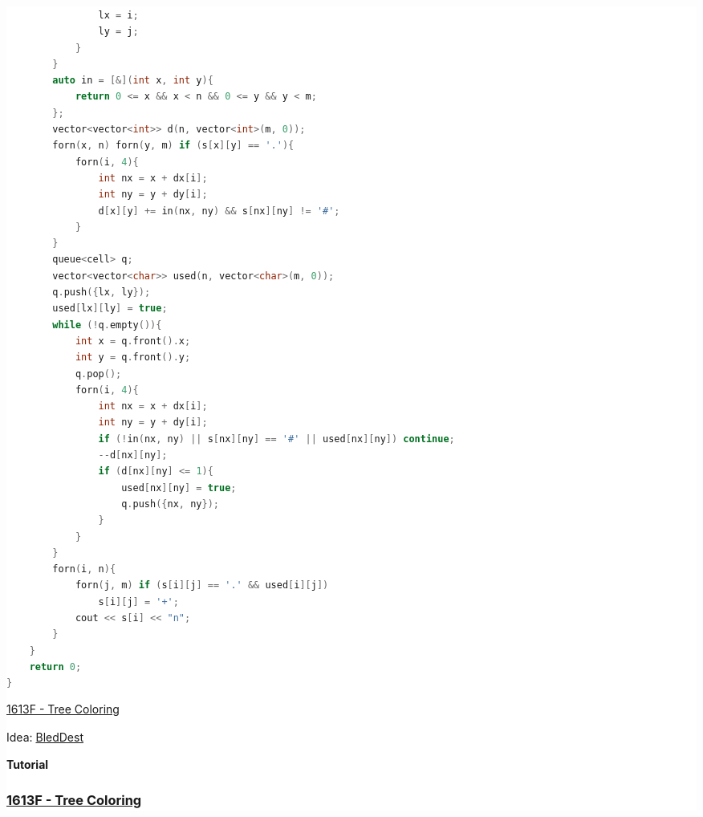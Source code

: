 ```cpp
				lx = i;
				ly = j;
			}
		}
		auto in = [&](int x, int y){
			return 0 <= x && x < n && 0 <= y && y < m;
		};
		vector<vector<int>> d(n, vector<int>(m, 0));
		forn(x, n) forn(y, m) if (s[x][y] == '.'){
			forn(i, 4){
				int nx = x + dx[i];
				int ny = y + dy[i];
				d[x][y] += in(nx, ny) && s[nx][ny] != '#';
			}
		}
		queue<cell> q;
		vector<vector<char>> used(n, vector<char>(m, 0));
		q.push({lx, ly});
		used[lx][ly] = true;
		while (!q.empty()){
			int x = q.front().x;
			int y = q.front().y;
			q.pop();
			forn(i, 4){
				int nx = x + dx[i];
				int ny = y + dy[i];
				if (!in(nx, ny) || s[nx][ny] == '#' || used[nx][ny]) continue;
				--d[nx][ny];
				if (d[nx][ny] <= 1){
					used[nx][ny] = true;
					q.push({nx, ny});
				}
			}
		}
		forn(i, n){
			forn(j, m) if (s[i][j] == '.' && used[i][j])
				s[i][j] = '+';
			cout << s[i] << "n";
		}
	}
	return 0;
}
```
[1613F - Tree Coloring](../problems/F._Tree_Coloring.md "Educational Codeforces Round 118 (Rated for Div. 2)")

Idea: [BledDest](https://codeforces.com/profile/BledDest "International Grandmaster BledDest")

 **Tutorial**
### [1613F - Tree Coloring](../problems/F._Tree_Coloring.md "Educational Codeforces Round 118 (Rated for Div. 2)")
